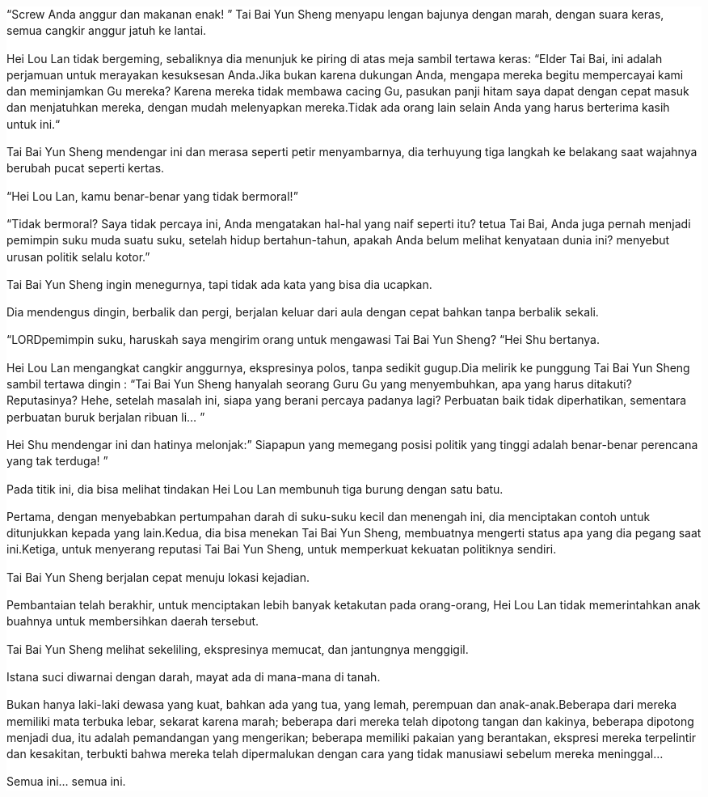 “Screw Anda anggur dan makanan enak! ” Tai Bai Yun Sheng menyapu lengan bajunya dengan marah, dengan suara keras, semua cangkir anggur jatuh ke lantai.

Hei Lou Lan tidak bergeming, sebaliknya dia menunjuk ke piring di atas meja sambil tertawa keras: “Elder Tai Bai, ini adalah perjamuan untuk merayakan kesuksesan Anda.Jika bukan karena dukungan Anda, mengapa mereka begitu mempercayai kami dan meminjamkan Gu mereka? Karena mereka tidak membawa cacing Gu, pasukan panji hitam saya dapat dengan cepat masuk dan menjatuhkan mereka, dengan mudah melenyapkan mereka.Tidak ada orang lain selain Anda yang harus berterima kasih untuk ini.“



Tai Bai Yun Sheng mendengar ini dan merasa seperti petir menyambarnya, dia terhuyung tiga langkah ke belakang saat wajahnya berubah pucat seperti kertas.

“Hei Lou Lan, kamu benar-benar yang tidak bermoral!”

“Tidak bermoral? Saya tidak percaya ini, Anda mengatakan hal-hal yang naif seperti itu? tetua Tai Bai, Anda juga pernah menjadi pemimpin suku muda suatu suku, setelah hidup bertahun-tahun, apakah Anda belum melihat kenyataan dunia ini? menyebut urusan politik selalu kotor.”

Tai Bai Yun Sheng ingin menegurnya, tapi tidak ada kata yang bisa dia ucapkan.

Dia mendengus dingin, berbalik dan pergi, berjalan keluar dari aula dengan cepat bahkan tanpa berbalik sekali.

“LORDpemimpin suku, haruskah saya mengirim orang untuk mengawasi Tai Bai Yun Sheng? “Hei Shu bertanya.

Hei Lou Lan mengangkat cangkir anggurnya, ekspresinya polos, tanpa sedikit gugup.Dia melirik ke punggung Tai Bai Yun Sheng sambil tertawa dingin : “Tai Bai Yun Sheng hanyalah seorang Guru Gu yang menyembuhkan, apa yang harus ditakuti? Reputasinya? Hehe, setelah masalah ini, siapa yang berani percaya padanya lagi? Perbuatan baik tidak diperhatikan, sementara perbuatan buruk berjalan ribuan li… ”

Hei Shu mendengar ini dan hatinya melonjak:” Siapapun yang memegang posisi politik yang tinggi adalah benar-benar perencana yang tak terduga! ”

Pada titik ini, dia bisa melihat tindakan Hei Lou Lan membunuh tiga burung dengan satu batu.

Pertama, dengan menyebabkan pertumpahan darah di suku-suku kecil dan menengah ini, dia menciptakan contoh untuk ditunjukkan kepada yang lain.Kedua, dia bisa menekan Tai Bai Yun Sheng, membuatnya mengerti status apa yang dia pegang saat ini.Ketiga, untuk menyerang reputasi Tai Bai Yun Sheng, untuk memperkuat kekuatan politiknya sendiri.

Tai Bai Yun Sheng berjalan cepat menuju lokasi kejadian.

Pembantaian telah berakhir, untuk menciptakan lebih banyak ketakutan pada orang-orang, Hei Lou Lan tidak memerintahkan anak buahnya untuk membersihkan daerah tersebut.

Tai Bai Yun Sheng melihat sekeliling, ekspresinya memucat, dan jantungnya menggigil.

Istana suci diwarnai dengan darah, mayat ada di mana-mana di tanah.

Bukan hanya laki-laki dewasa yang kuat, bahkan ada yang tua, yang lemah, perempuan dan anak-anak.Beberapa dari mereka memiliki mata terbuka lebar, sekarat karena marah; beberapa dari mereka telah dipotong tangan dan kakinya, beberapa dipotong menjadi dua, itu adalah pemandangan yang mengerikan; beberapa memiliki pakaian yang berantakan, ekspresi mereka terpelintir dan kesakitan, terbukti bahwa mereka telah dipermalukan dengan cara yang tidak manusiawi sebelum mereka meninggal…

Semua ini… semua ini.
